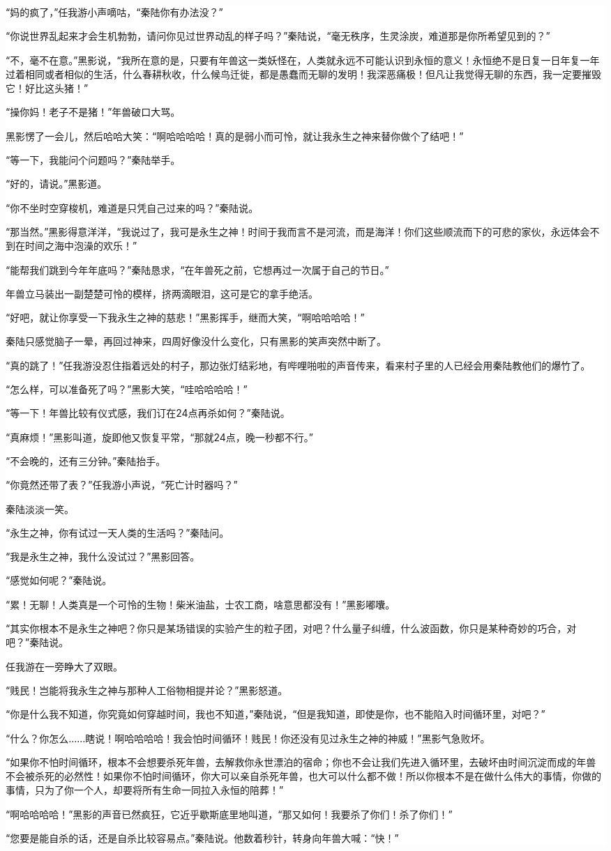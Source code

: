 “妈的疯了，”任我游小声嘀咕，“秦陆你有办法没？”

“你说世界乱起来才会生机勃勃，请问你见过世界动乱的样子吗？”秦陆说，“毫无秩序，生灵涂炭，难道那是你所希望见到的？”

“不，毫不在意。”黑影说，“我所在意的是，只要有年兽这一类妖怪在，人类就永远不可能认识到永恒的意义！永恒绝不是日复一日年复一年过着相同或者相似的生活，什么春耕秋收，什么候鸟迁徙，都是愚蠢而无聊的发明！我深恶痛极！但凡让我觉得无聊的东西，我一定要摧毁它！好比这头猪！”

“操你妈！老子不是猪！”年兽破口大骂。

黑影愣了一会儿，然后哈哈大笑：“啊哈哈哈哈！真的是弱小而可怜，就让我永生之神来替你做个了结吧！”

“等一下，我能问个问题吗？”秦陆举手。

“好的，请说。”黑影道。

“你不坐时空穿梭机，难道是只凭自己过来的吗？”秦陆说。

“那当然。”黑影得意洋洋，“我说过了，我可是永生之神！时间于我而言不是河流，而是海洋！你们这些顺流而下的可悲的家伙，永远体会不到在时间之海中泡澡的欢乐！”

“能帮我们跳到今年年底吗？”秦陆恳求，“在年兽死之前，它想再过一次属于自己的节日。”

年兽立马装出一副楚楚可怜的模样，挤两滴眼泪，这可是它的拿手绝活。

“好吧，就让你享受一下我永生之神的慈悲！”黑影挥手，继而大笑，“啊哈哈哈哈！”

秦陆只感觉脑子一晕，再回过神来，四周好像没什么变化，只有黑影的笑声突然中断了。

“真的跳了！”任我游没忍住指着远处的村子，那边张灯结彩地，有哔哩啪啦的声音传来，看来村子里的人已经会用秦陆教他们的爆竹了。

“怎么样，可以准备死了吗？”黑影大笑，“哇哈哈哈哈！”

“等一下！年兽比较有仪式感，我们订在24点再杀如何？”秦陆说。

“真麻烦！”黑影叫道，旋即他又恢复平常，“那就24点，晚一秒都不行。”

“不会晚的，还有三分钟。”秦陆抬手。

“你竟然还带了表？”任我游小声说，“死亡计时器吗？”

秦陆淡淡一笑。

“永生之神，你有试过一天人类的生活吗？”秦陆问。

“我是永生之神，我什么没试过？”黑影回答。

“感觉如何呢？”秦陆说。

“累！无聊！人类真是一个可怜的生物！柴米油盐，士农工商，啥意思都没有！”黑影嘟囔。

“其实你根本不是永生之神吧？你只是某场错误的实验产生的粒子团，对吧？什么量子纠缠，什么波函数，你只是某种奇妙的巧合，对吧？”秦陆说。

任我游在一旁睁大了双眼。

“贱民！岂能将我永生之神与那种人工俗物相提并论？”黑影怒道。

“你是什么我不知道，你究竟如何穿越时间，我也不知道，”秦陆说，“但是我知道，即使是你，也不能陷入时间循环里，对吧？”

“什么？你怎么……瞎说！啊哈哈哈哈！我会怕时间循环！贱民！你还没有见过永生之神的神威！”黑影气急败坏。

“如果你不怕时间循环，根本不会想要杀死年兽，去解救你永世漂泊的宿命；你也不会让我们先进入循环里，去破坏由时间沉淀而成的年兽不会被杀死的必然性！如果你不怕时间循环，你大可以亲自杀死年兽，也大可以什么都不做！所以你根本不是在做什么伟大的事情，你做的事情，只为了你一个人，却要将所有生命一同拉入永恒的陪葬！”

“啊哈哈哈哈！”黑影的声音已然疯狂，它近乎歇斯底里地叫道，“那又如何！我要杀了你们！杀了你们！”

“您要是能自杀的话，还是自杀比较容易点。”秦陆说。他数着秒针，转身向年兽大喊：“快！”
